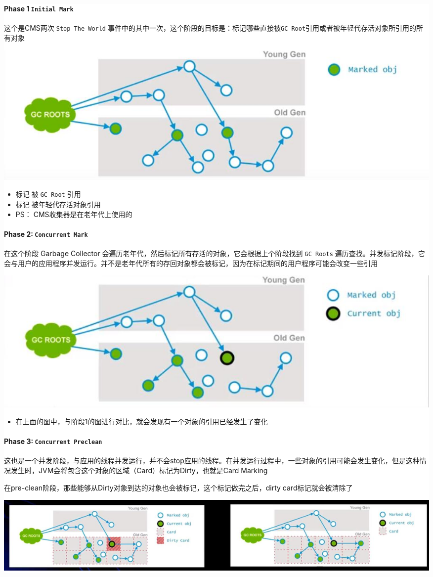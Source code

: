 #### Phase 1 `Initial Mark`

这个是CMS两次 `Stop The World` 事件中的其中一次，这个阶段的目标是：标记哪些直接被`GC Root`引用或者被年轻代存活对象所引用的所有对象

![CMS_1_InitialMark](../img/gc/CMS_1_InitialMark.jpg)
- 标记 被 `GC Root` 引用
- 标记 被年轻代存活对象引用
- PS： CMS收集器是在老年代上使用的


#### Phase 2: `Concurrent Mark`

在这个阶段 Garbage Collector 会遍历老年代，然后标记所有存活的对象，它会根据上个阶段找到 `GC Roots` 遍历查找。并发标记阶段，它会与用户的应用程序并发运行。并不是老年代所有的存回对象都会被标记，因为在标记期间的用户程序可能会改变一些引用

![CMS_2_ConcurrentMark](../img/gc/CMS_2_ConcurrentMark.jpg)
- 在上面的图中，与阶段1的图进行对比，就会发现有一个对象的引用已经发生了变化

#### Phase 3: `Concurrent Preclean`

这也是一个并发阶段，与应用的线程并发运行，并不会stop应用的线程。在并发运行过程中，一些对象的引用可能会发生变化，但是这种情况发生时，JVM会将包含这个对象的区域（Card）标记为Dirty，也就是Card Marking

在pre-clean阶段，那些能够从Dirty对象到达的对象也会被标记，这个标记做完之后，dirty card标记就会被清除了

![CMS_3_ConcurrentPreClean](../img/gc/CMS_3_ConcurrentPreClean.jpg)
